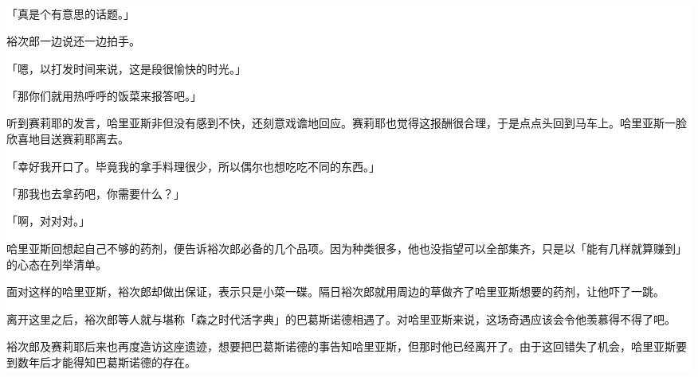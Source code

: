 「真是个有意思的话题。」

裕次郎一边说还一边拍手。

「嗯，以打发时间来说，这是段很愉快的时光。」

「那你们就用热呼呼的饭菜来报答吧。」

听到赛莉耶的发言，哈里亚斯非但没有感到不快，还刻意戏谵地回应。赛莉耶也觉得这报酬很合理，于是点点头回到马车上。哈里亚斯一脸欣喜地目送赛莉耶离去。

「幸好我开口了。毕竟我的拿手料理很少，所以偶尔也想吃吃不同的东西。」

「那我也去拿药吧，你需要什么？」

「啊，对对对。」

哈里亚斯回想起自己不够的药剂，便告诉裕次郎必备的几个品项。因为种类很多，他也没指望可以全部集齐，只是以「能有几样就算赚到」的心态在列举清单。

面对这样的哈里亚斯，裕次郎却做出保证，表示只是小菜一碟。隔日裕次郎就用周边的草做齐了哈里亚斯想要的药剂，让他吓了一跳。

离开这里之后，裕次郎等人就与堪称「森之时代活字典」的巴葛斯诺德相遇了。对哈里亚斯来说，这场奇遇应该会令他羡慕得不得了吧。

裕次郎及赛莉耶后来也再度造访这座遗迹，想要把巴葛斯诺德的事告知哈里亚斯，但那时他已经离开了。由于这回错失了机会，哈里亚斯要到数年后才能得知巴葛斯诺德的存在。

